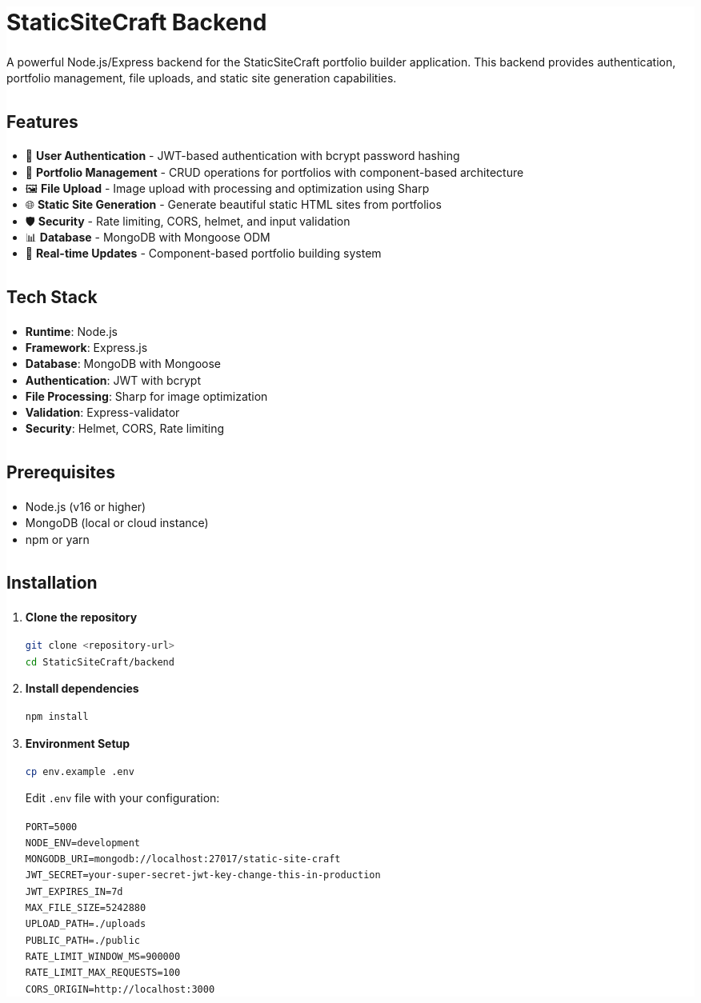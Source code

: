 # StaticSiteCraft Backend

A powerful Node.js/Express backend for the StaticSiteCraft portfolio builder application. This backend provides authentication, portfolio management, file uploads, and static site generation capabilities.

## Features

- 🔐 **User Authentication** - JWT-based authentication with bcrypt password hashing
- 📁 **Portfolio Management** - CRUD operations for portfolios with component-based architecture
- 🖼️ **File Upload** - Image upload with processing and optimization using Sharp
- 🌐 **Static Site Generation** - Generate beautiful static HTML sites from portfolios
- 🛡️ **Security** - Rate limiting, CORS, helmet, and input validation
- 📊 **Database** - MongoDB with Mongoose ODM
- 🔄 **Real-time Updates** - Component-based portfolio building system

## Tech Stack

- **Runtime**: Node.js
- **Framework**: Express.js
- **Database**: MongoDB with Mongoose
- **Authentication**: JWT with bcrypt
- **File Processing**: Sharp for image optimization
- **Validation**: Express-validator
- **Security**: Helmet, CORS, Rate limiting

## Prerequisites

- Node.js (v16 or higher)
- MongoDB (local or cloud instance)
- npm or yarn

## Installation

1. **Clone the repository**
   ```bash
   git clone <repository-url>
   cd StaticSiteCraft/backend
   ```

2. **Install dependencies**
   ```bash
   npm install
   ```

3. **Environment Setup**
   ```bash
   cp env.example .env
   ```
   
   Edit `.env` file with your configuration:
   ```env
   PORT=5000
   NODE_ENV=development
   MONGODB_URI=mongodb://localhost:27017/static-site-craft
   JWT_SECRET=your-super-secret-jwt-key-change-this-in-production
   JWT_EXPIRES_IN=7d
   MAX_FILE_SIZE=5242880
   UPLOAD_PATH=./uploads
   PUBLIC_PATH=./public
   RATE_LIMIT_WINDOW_MS=900000
   RATE_LIMIT_MAX_REQUESTS=100
   CORS_ORIGIN=http://localhost:3000
   ```
